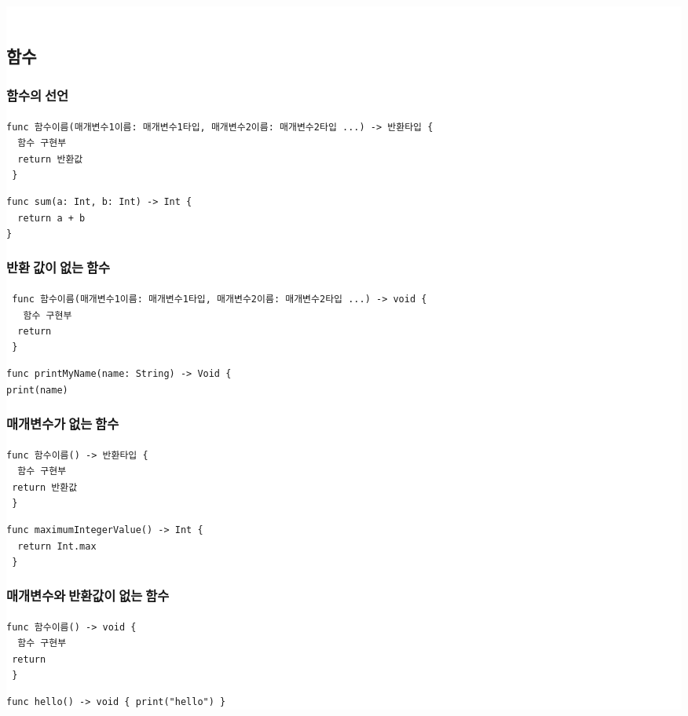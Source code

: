 <br>

## 함수
### 함수의 선언
```
func 함수이름(매개변수1이름: 매개변수1타입, 매개변수2이름: 매개변수2타입 ...) -> 반환타입 {
  함수 구현부
  return 반환값
 }
```
```
func sum(a: Int, b: Int) -> Int {
  return a + b
}
```

### 반환 값이 없는 함수
```
 func 함수이름(매개변수1이름: 매개변수1타입, 매개변수2이름: 매개변수2타입 ...) -> void {
   함수 구현부
  return
 }
```
```
func printMyName(name: String) -> Void {
print(name)
```


### 매개변수가 없는 함수
```
func 함수이름() -> 반환타입 {
  함수 구현부
 return 반환값
 }
```
```
func maximumIntegerValue() -> Int {
  return Int.max
 }
```

### 매개변수와 반환값이 없는 함수
```
func 함수이름() -> void {
  함수 구현부
 return
 }
```
```
func hello() -> void { print("hello") }
```
